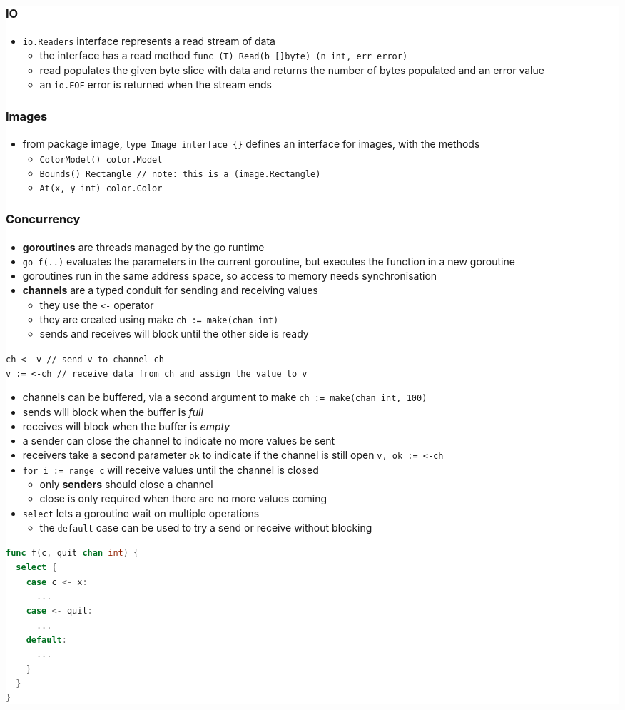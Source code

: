 ### IO

- `io.Readers` interface represents a read stream of data
  - the interface has a read method `func (T) Read(b []byte) (n int, err error)`
  - read populates the given byte slice with data and returns the number of bytes populated and an error value
  - an `io.EOF` error is returned when the stream ends

### Images

- from package image, `type Image interface {}` defines an interface for images, with the methods
  - `ColorModel() color.Model`
  - `Bounds() Rectangle // note: this is a (image.Rectangle)`
  - `At(x, y int) color.Color`

### Concurrency

- **goroutines** are threads managed by the go runtime
- `go f(..)` evaluates the parameters in the current goroutine, but executes the function in a new goroutine
- goroutines run in the same address space, so access to memory needs synchronisation
- **channels** are a typed conduit for sending and receiving values
  - they use the `<-` operator
  - they are created using make `ch := make(chan int)`
  - sends and receives will block until the other side is ready

```
ch <- v // send v to channel ch
v := <-ch // receive data from ch and assign the value to v
```

- channels can be buffered, via a second argument to make `ch := make(chan int, 100)`
- sends will block when the buffer is _full_
- receives will block when the buffer is _empty_
- a sender can close the channel to indicate no more values be sent
- receivers take a second parameter `ok` to indicate if the channel is still open `v, ok := <-ch`
- `for i := range c` will receive values until the channel is closed
  - only **senders** should close a channel
  - close is only required when there are no more values coming
- `select` lets a goroutine wait on multiple operations
  - the `default` case can be used to try a send or receive without blocking

```go
func f(c, quit chan int) {
  select {
    case c <- x:
      ...
    case <- quit:
      ...
    default:
      ...
    }
  }
}
```
